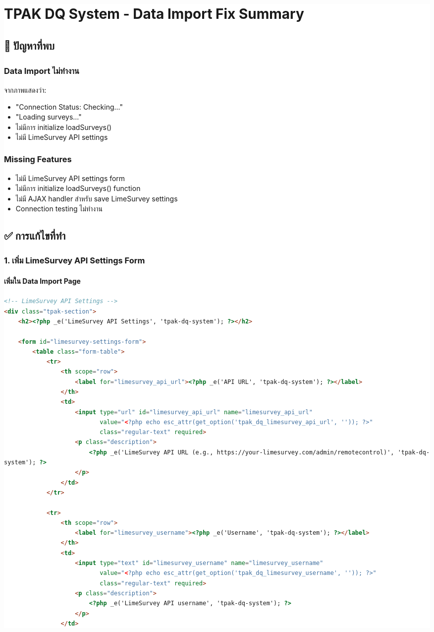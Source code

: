 # TPAK DQ System - Data Import Fix Summary

## 🚨 ปัญหาที่พบ

### **Data Import ไม่ทำงาน**
จากภาพแสดงว่า:
- "Connection Status: Checking..."
- "Loading surveys..."
- ไม่มีการ initialize loadSurveys()
- ไม่มี LimeSurvey API settings

### **Missing Features**
- ไม่มี LimeSurvey API settings form
- ไม่มีการ initialize loadSurveys() function
- ไม่มี AJAX handler สำหรับ save LimeSurvey settings
- Connection testing ไม่ทำงาน

## ✅ การแก้ไขที่ทำ

### 1. **เพิ่ม LimeSurvey API Settings Form**

#### เพิ่มใน Data Import Page
```html
<!-- LimeSurvey API Settings -->
<div class="tpak-section">
    <h2><?php _e('LimeSurvey API Settings', 'tpak-dq-system'); ?></h2>
    
    <form id="limesurvey-settings-form">
        <table class="form-table">
            <tr>
                <th scope="row">
                    <label for="limesurvey_api_url"><?php _e('API URL', 'tpak-dq-system'); ?></label>
                </th>
                <td>
                    <input type="url" id="limesurvey_api_url" name="limesurvey_api_url" 
                           value="<?php echo esc_attr(get_option('tpak_dq_limesurvey_api_url', '')); ?>" 
                           class="regular-text" required>
                    <p class="description">
                        <?php _e('LimeSurvey API URL (e.g., https://your-limesurvey.com/admin/remotecontrol)', 'tpak-dq-system'); ?>
                    </p>
                </td>
            </tr>
            
            <tr>
                <th scope="row">
                    <label for="limesurvey_username"><?php _e('Username', 'tpak-dq-system'); ?></label>
                </th>
                <td>
                    <input type="text" id="limesurvey_username" name="limesurvey_username" 
                           value="<?php echo esc_attr(get_option('tpak_dq_limesurvey_username', '')); ?>" 
                           class="regular-text" required>
                    <p class="description">
                        <?php _e('LimeSurvey API username', 'tpak-dq-system'); ?>
                    </p>
                </td>
```